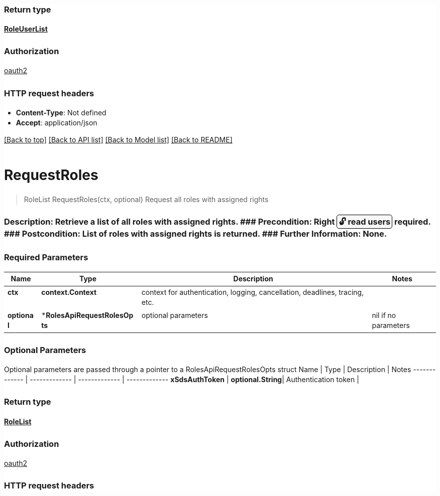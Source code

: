 ### Return type

[**RoleUserList**](RoleUserList.md)

### Authorization

[oauth2](../README.md#oauth2)

### HTTP request headers

 - **Content-Type**: Not defined
 - **Accept**: application/json

[[Back to top]](#) [[Back to API list]](../README.md#documentation-for-api-endpoints) [[Back to Model list]](../README.md#documentation-for-models) [[Back to README]](../README.md)

# **RequestRoles**
> RoleList RequestRoles(ctx, optional)
Request all roles with assigned rights

### Description:   Retrieve a list of all roles with assigned rights.  ### Precondition: Right <span style='padding: 3px; background-color: #F6F7F8; border: 1px solid #000; border-radius: 5px; display: inline;'>&#128275; read users</span> required.  ### Postcondition: List of roles with assigned rights is returned.  ### Further Information: None.

### Required Parameters

Name | Type | Description  | Notes
------------- | ------------- | ------------- | -------------
 **ctx** | **context.Context** | context for authentication, logging, cancellation, deadlines, tracing, etc.
 **optional** | ***RolesApiRequestRolesOpts** | optional parameters | nil if no parameters

### Optional Parameters
Optional parameters are passed through a pointer to a RolesApiRequestRolesOpts struct
Name | Type | Description  | Notes
------------- | ------------- | ------------- | -------------
 **xSdsAuthToken** | **optional.String**| Authentication token | 

### Return type

[**RoleList**](RoleList.md)

### Authorization

[oauth2](../README.md#oauth2)

### HTTP request headers
